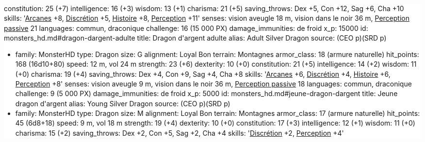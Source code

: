   constitution: 25 (+7)
  intelligence: 16 (+3)
  wisdom: 13 (+1)
  charisma: 21 (+5)
  saving_throws: Dex +5, Con +12, Sag +6, Cha +10
  skills: '[Arcanes](hd_abilities_intelligence_arcanes.md) +8, [Discrétion](hd_abilities_dexterity_discretion.md) +5, [Histoire](hd_abilities_intelligence_histoire.md) +8, [Perception](hd_abilities_wisdom_perception.md) +11'
  senses: vision aveugle 18 m, vision dans le noir 36 m, [Perception passive](hd_abilities_dexterity_perception_passive.md) 21
  languages: commun, draconique
  challenge: 16 (15 000 PX)
  damage_immunities: de froid
  x_p: 15000
  id: monsters_hd.md#dragon-dargent-adulte
  title: Dragon d'argent adulte
  alias: Adult Silver Dragon
  source: (CEO p)(SRD p)
- family: MonsterHD
  type: Dragon
  size: G
  alignment: Loyal Bon
  terrain: Montagnes
  armor_class: 18 (armure naturelle)
  hit_points: 168 (16d10+80)
  speed: 12 m, vol 24 m
  strength: 23 (+6)
  dexterity: 10 (+0)
  constitution: 21 (+5)
  intelligence: 14 (+2)
  wisdom: 11 (+0)
  charisma: 19 (+4)
  saving_throws: Dex +4, Con +9, Sag +4, Cha +8
  skills: '[Arcanes](hd_abilities_intelligence_arcanes.md) +6, [Discrétion](hd_abilities_dexterity_discretion.md) +4, [Histoire](hd_abilities_intelligence_histoire.md) +6, [Perception](hd_abilities_wisdom_perception.md) +8'
  senses: vision aveugle 9 m, vision dans le noir 36 m, [Perception passive](hd_abilities_dexterity_perception_passive.md) 18
  languages: commun, draconique
  challenge: 9 (5 000 PX)
  damage_immunities: de froid
  x_p: 5000
  id: monsters_hd.md#jeune-dragon-dargent
  title: Jeune dragon d'argent
  alias: Young Silver Dragon
  source: (CEO p)(SRD p)
- family: MonsterHD
  type: Dragon
  size: M
  alignment: Loyal Bon
  terrain: Montagnes
  armor_class: 17 (armure naturelle)
  hit_points: 45 (6d8+18)
  speed: 9 m, vol 18 m
  strength: 19 (+4)
  dexterity: 10 (+0)
  constitution: 17 (+3)
  intelligence: 12 (+1)
  wisdom: 11 (+0)
  charisma: 15 (+2)
  saving_throws: Dex +2, Con +5, Sag +2, Cha +4
  skills: '[Discrétion](hd_abilities_dexterity_discretion.md) +2, [Perception](hd_abilities_wisdom_perception.md) +4'